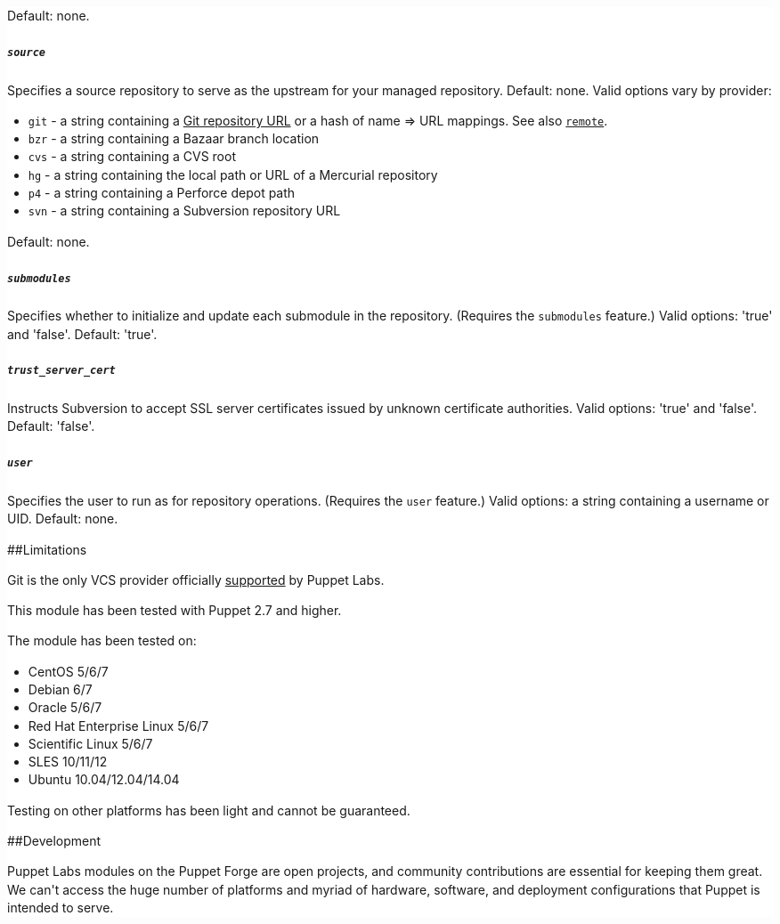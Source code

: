 Default: none.

##### `source`

Specifies a source repository to serve as the upstream for your managed repository. Default: none. Valid options vary by provider:

* `git` - a string containing a [Git repository URL](https://www.kernel.org/pub/software/scm/git/docs/git-clone.html#_git_urls_a_id_urls_a) or a hash of name => URL mappings. See also [`remote`](#remote).
* `bzr` - a string containing a Bazaar branch location
* `cvs` - a string containing a CVS root
* `hg` - a string containing the local path or URL of a Mercurial repository
* `p4` - a string containing a Perforce depot path
* `svn` - a string containing a Subversion repository URL

Default: none.

##### `submodules`

Specifies whether to initialize and update each submodule in the repository. (Requires the `submodules` feature.) Valid options: 'true' and 'false'. Default: 'true'.

##### `trust_server_cert`

Instructs Subversion to accept SSL server certificates issued by unknown certificate authorities. Valid options: 'true' and 'false'. Default: 'false'.

##### `user`

Specifies the user to run as for repository operations. (Requires the `user` feature.) Valid options: a string containing a username or UID. Default: none.

##Limitations

Git is the only VCS provider officially [supported](https://forge.puppetlabs.com/supported) by Puppet Labs.

This module has been tested with Puppet 2.7 and higher.

The module has been tested on:

* CentOS 5/6/7
* Debian 6/7
* Oracle 5/6/7
* Red Hat Enterprise Linux 5/6/7
* Scientific Linux 5/6/7
* SLES 10/11/12
* Ubuntu 10.04/12.04/14.04

Testing on other platforms has been light and cannot be guaranteed.

##Development

Puppet Labs modules on the Puppet Forge are open projects, and community contributions are essential for keeping them great. We can't access the huge number of platforms and myriad of hardware, software, and deployment configurations that Puppet is intended to serve.
